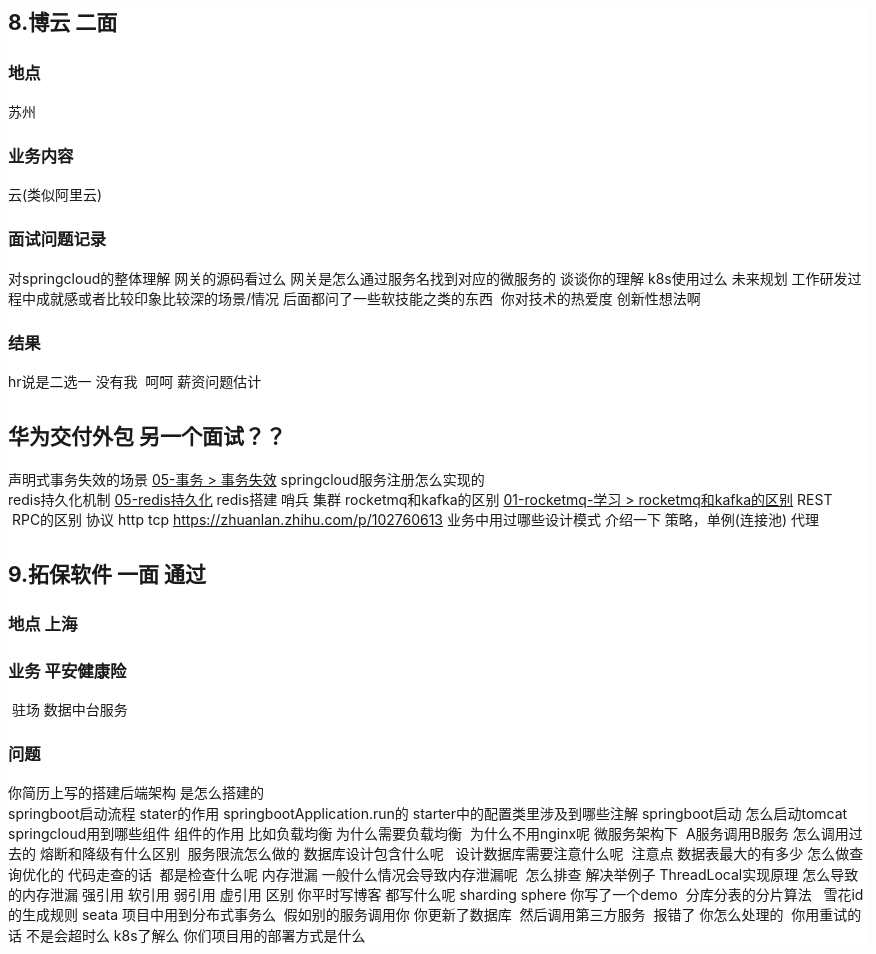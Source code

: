   
## 8.博云 二面
### 地点
苏州
### 业务内容
云(类似阿里云)
### 面试问题记录
对springcloud的整体理解
网关的源码看过么
网关是怎么通过服务名找到对应的微服务的 谈谈你的理解
k8s使用过么
未来规划
工作研发过程中成就感或者比较印象比较深的场景/情况
后面都问了一些软技能之类的东西  你对技术的热爱度 创新性想法啊
### 结果
hr说是二选一 没有我  呵呵 薪资问题估计
  
## 华为交付外包 另一个面试？？
声明式事务失效的场景 [05-事务 > 事务失效](05-事务#事务失效)
springcloud服务注册怎么实现的  
redis持久化机制  [05-redis持久化](../05-中间件/03-redis/05-redis持久化.md)
redis搭建 哨兵 集群 
rocketmq和kafka的区别 [01-rocketmq-学习 > rocketmq和kafka的区别](01-rocketmq-学习#rocketmq和kafka的区别)
REST  RPC的区别 协议 http tcp  https://zhuanlan.zhihu.com/p/102760613
业务中用过哪些设计模式 介绍一下  策略，单例(连接池)  代理
  
  
## 9.拓保软件 一面 通过
### 地点 上海
### 业务 平安健康险
 驻场 数据中台服务
### 问题
你简历上写的搭建后端架构 是怎么搭建的  
springboot启动流程
stater的作用 
springbootApplication.run的
starter中的配置类里涉及到哪些注解
springboot启动 怎么启动tomcat
springcloud用到哪些组件
组件的作用 比如负载均衡 为什么需要负载均衡  为什么不用nginx呢
微服务架构下  A服务调用B服务 怎么调用过去的
熔断和降级有什么区别  服务限流怎么做的
数据库设计包含什么呢   设计数据库需要注意什么呢  注意点
数据表最大的有多少 怎么做查询优化的
代码走查的话  都是检查什么呢
内存泄漏 一般什么情况会导致内存泄漏呢  怎么排查 解决举例子
ThreadLocal实现原理 怎么导致的内存泄漏
强引用 软引用 弱引用 虚引用 区别
你平时写博客 都写什么呢
sharding sphere 你写了一个demo  分库分表的分片算法   雪花id的生成规则
seata
项目中用到分布式事务么  假如别的服务调用你 你更新了数据库  然后调用第三方服务  报错了 你怎么处理的  你用重试的话 不是会超时么
k8s了解么
你们项目用的部署方式是什么
  